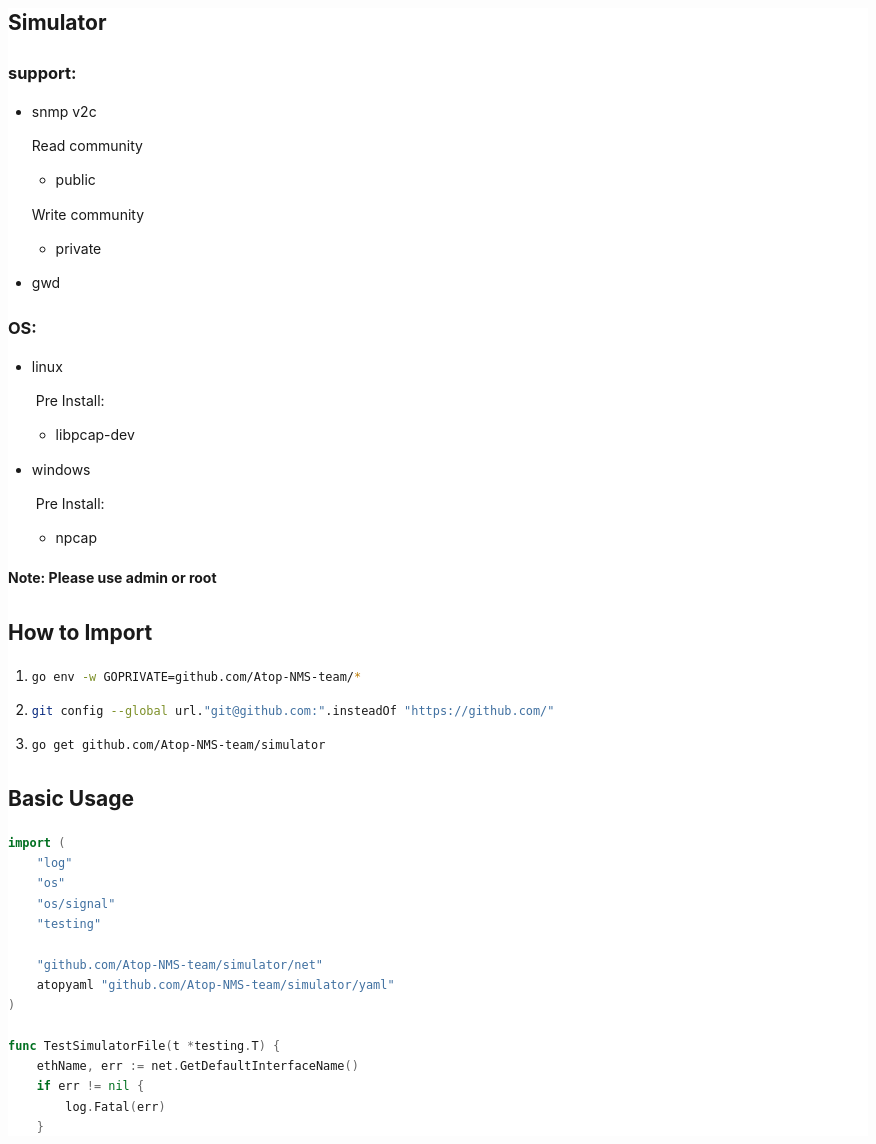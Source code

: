 ## Simulator

### support: 

- snmp  v2c

  Read community

  - public

  Write community

  - private

- gwd

### OS: 

- linux

  ​	Pre Install:

    - libpcap-dev
  ​		

- windows

  ​	Pre Install:

    - npcap

#### Note: Please use admin or root



## How to Import

1. ```sh
   go env -w GOPRIVATE=github.com/Atop-NMS-team/*
   ```

2. ```sh
   git config --global url."git@github.com:".insteadOf "https://github.com/"
   ```

3. ```sh
   go get github.com/Atop-NMS-team/simulator
   ```

   

## Basic Usage

```GO
import (
	"log"
	"os"
	"os/signal"
	"testing"

	"github.com/Atop-NMS-team/simulator/net"
	atopyaml "github.com/Atop-NMS-team/simulator/yaml"
)

func TestSimulatorFile(t *testing.T) {
    ethName, err := net.GetDefaultInterfaceName()
	if err != nil {
		log.Fatal(err)
	}
   ```